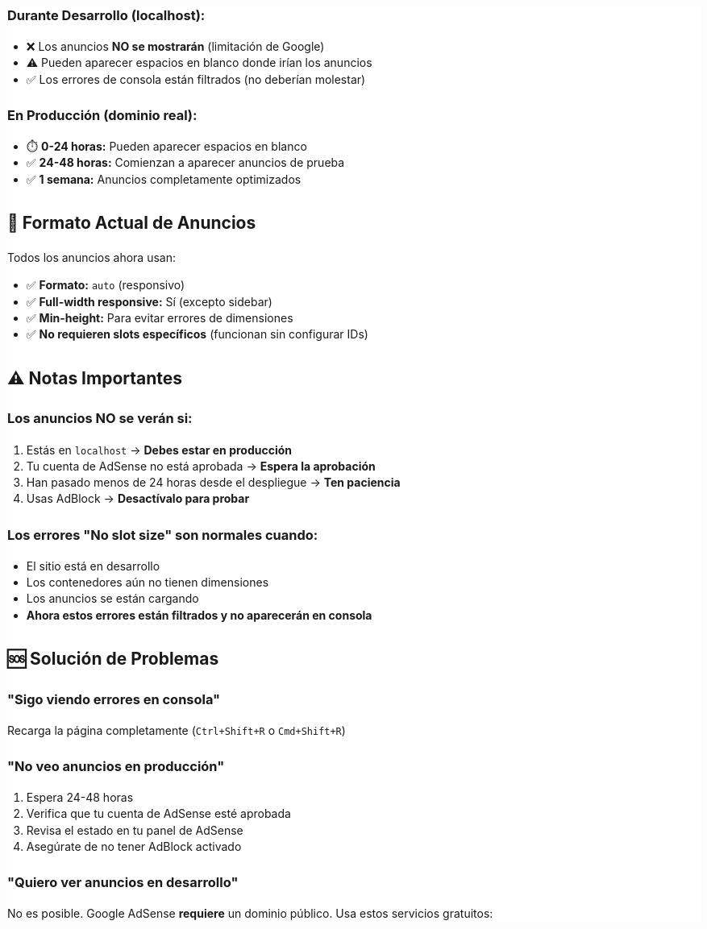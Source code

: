 ### Durante Desarrollo (localhost):
- ❌ Los anuncios **NO se mostrarán** (limitación de Google)
- ⚠️ Pueden aparecer espacios en blanco donde irían los anuncios
- ✅ Los errores de consola están filtrados (no deberían molestar)

### En Producción (dominio real):
- ⏱️ **0-24 horas:** Pueden aparecer espacios en blanco
- ✅ **24-48 horas:** Comienzan a aparecer anuncios de prueba
- ✅ **1 semana:** Anuncios completamente optimizados

## 🎨 Formato Actual de Anuncios

Todos los anuncios ahora usan:
- ✅ **Formato:** `auto` (responsivo)
- ✅ **Full-width responsive:** Sí (excepto sidebar)
- ✅ **Min-height:** Para evitar errores de dimensiones
- ✅ **No requieren slots específicos** (funcionan sin configurar IDs)

## ⚠️ Notas Importantes

### Los anuncios NO se verán si:
1. Estás en `localhost` → **Debes estar en producción**
2. Tu cuenta de AdSense no está aprobada → **Espera la aprobación**
3. Han pasado menos de 24 horas desde el despliegue → **Ten paciencia**
4. Usas AdBlock → **Desactívalo para probar**

### Los errores "No slot size" son normales cuando:
- El sitio está en desarrollo
- Los contenedores aún no tienen dimensiones
- Los anuncios se están cargando
- **Ahora estos errores están filtrados y no aparecerán en consola**

## 🆘 Solución de Problemas

### "Sigo viendo errores en consola"

Recarga la página completamente (`Ctrl+Shift+R` o `Cmd+Shift+R`)

### "No veo anuncios en producción"

1. Espera 24-48 horas
2. Verifica que tu cuenta de AdSense esté aprobada
3. Revisa el estado en tu panel de AdSense
4. Asegúrate de no tener AdBlock activado

### "Quiero ver anuncios en desarrollo"

No es posible. Google AdSense **requiere** un dominio público. Usa estos servicios gratuitos:

